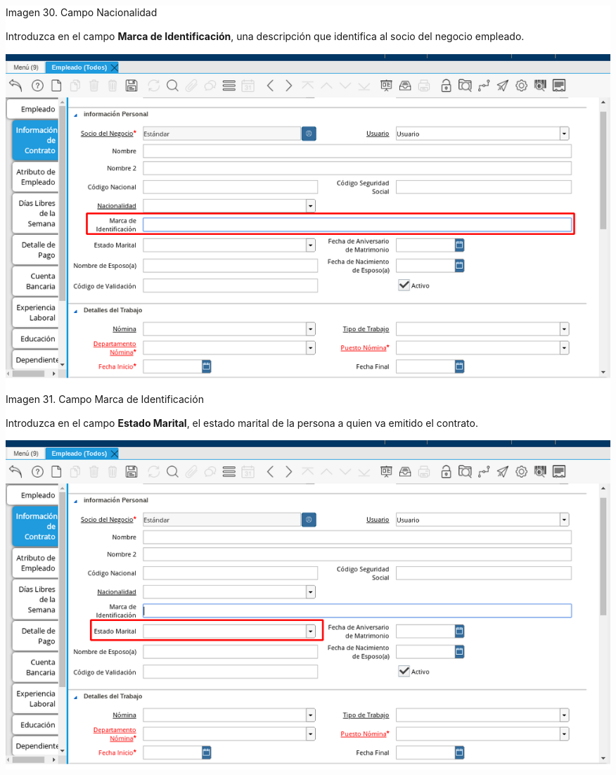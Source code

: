 Imagen 30. Campo Nacionalidad

Introduzca en el campo **Marca de Identificación**, una descripción que identifica al socio del negocio empleado.

![Campo Marca de Identificación](/assets/img/docs/master-data/mad-master-image23.png)

Imagen 31. Campo Marca de Identificación

Introduzca en el campo **Estado Marital**, el estado marital de la persona a quien va emitido el contrato.

![Campo Estado Marital](/assets/img/docs/master-data/mad-master-image24.png)
